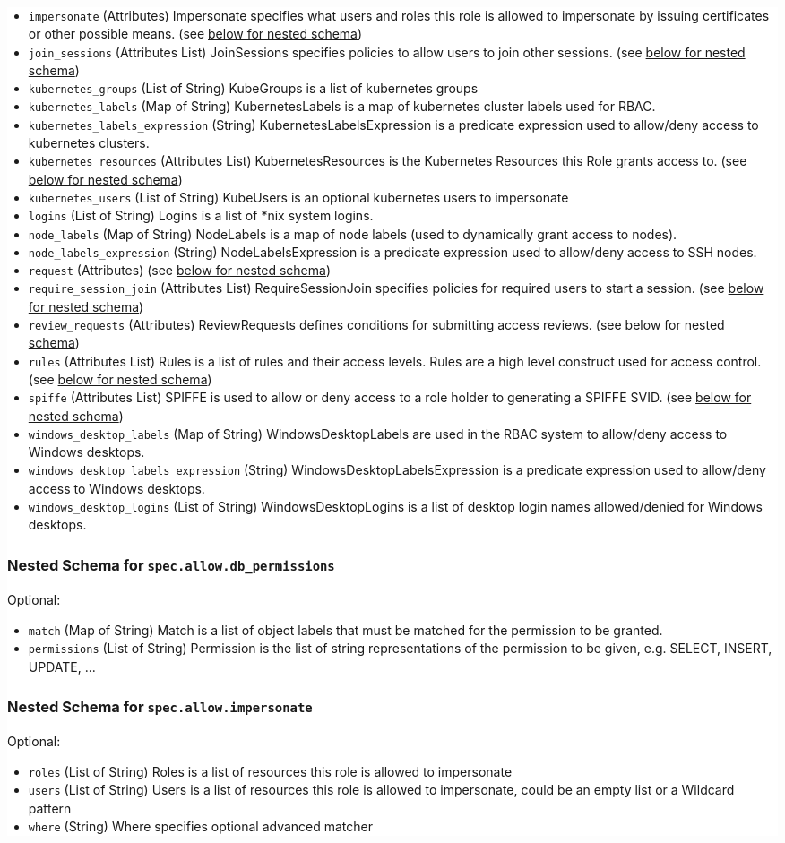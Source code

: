 - `impersonate` (Attributes) Impersonate specifies what users and roles this role is allowed to impersonate by issuing certificates or other possible means. (see [below for nested schema](#nestedatt--spec--allow--impersonate))
- `join_sessions` (Attributes List) JoinSessions specifies policies to allow users to join other sessions. (see [below for nested schema](#nestedatt--spec--allow--join_sessions))
- `kubernetes_groups` (List of String) KubeGroups is a list of kubernetes groups
- `kubernetes_labels` (Map of String) KubernetesLabels is a map of kubernetes cluster labels used for RBAC.
- `kubernetes_labels_expression` (String) KubernetesLabelsExpression is a predicate expression used to allow/deny access to kubernetes clusters.
- `kubernetes_resources` (Attributes List) KubernetesResources is the Kubernetes Resources this Role grants access to. (see [below for nested schema](#nestedatt--spec--allow--kubernetes_resources))
- `kubernetes_users` (List of String) KubeUsers is an optional kubernetes users to impersonate
- `logins` (List of String) Logins is a list of *nix system logins.
- `node_labels` (Map of String) NodeLabels is a map of node labels (used to dynamically grant access to nodes).
- `node_labels_expression` (String) NodeLabelsExpression is a predicate expression used to allow/deny access to SSH nodes.
- `request` (Attributes) (see [below for nested schema](#nestedatt--spec--allow--request))
- `require_session_join` (Attributes List) RequireSessionJoin specifies policies for required users to start a session. (see [below for nested schema](#nestedatt--spec--allow--require_session_join))
- `review_requests` (Attributes) ReviewRequests defines conditions for submitting access reviews. (see [below for nested schema](#nestedatt--spec--allow--review_requests))
- `rules` (Attributes List) Rules is a list of rules and their access levels. Rules are a high level construct used for access control. (see [below for nested schema](#nestedatt--spec--allow--rules))
- `spiffe` (Attributes List) SPIFFE is used to allow or deny access to a role holder to generating a SPIFFE SVID. (see [below for nested schema](#nestedatt--spec--allow--spiffe))
- `windows_desktop_labels` (Map of String) WindowsDesktopLabels are used in the RBAC system to allow/deny access to Windows desktops.
- `windows_desktop_labels_expression` (String) WindowsDesktopLabelsExpression is a predicate expression used to allow/deny access to Windows desktops.
- `windows_desktop_logins` (List of String) WindowsDesktopLogins is a list of desktop login names allowed/denied for Windows desktops.

<a id="nestedatt--spec--allow--db_permissions"></a>
### Nested Schema for `spec.allow.db_permissions`

Optional:

- `match` (Map of String) Match is a list of object labels that must be matched for the permission to be granted.
- `permissions` (List of String) Permission is the list of string representations of the permission to be given, e.g. SELECT, INSERT, UPDATE, ...


<a id="nestedatt--spec--allow--impersonate"></a>
### Nested Schema for `spec.allow.impersonate`

Optional:

- `roles` (List of String) Roles is a list of resources this role is allowed to impersonate
- `users` (List of String) Users is a list of resources this role is allowed to impersonate, could be an empty list or a Wildcard pattern
- `where` (String) Where specifies optional advanced matcher
